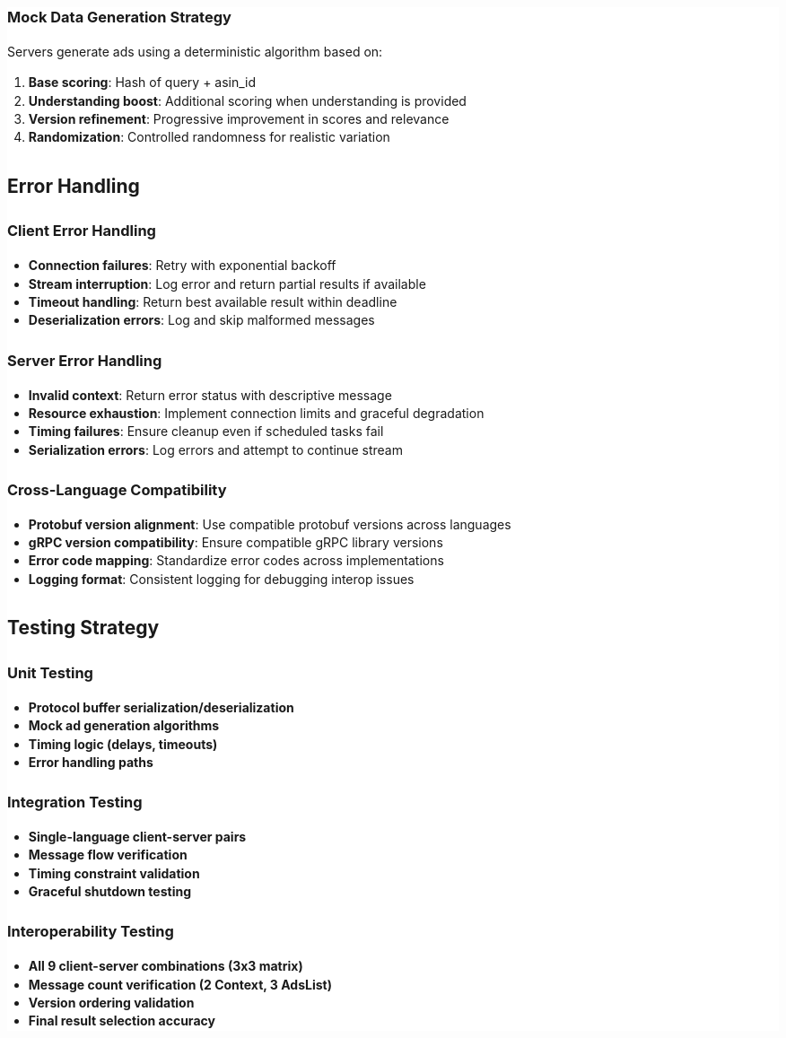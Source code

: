 ### Mock Data Generation Strategy

Servers generate ads using a deterministic algorithm based on:
1. **Base scoring**: Hash of query + asin_id
2. **Understanding boost**: Additional scoring when understanding is provided
3. **Version refinement**: Progressive improvement in scores and relevance
4. **Randomization**: Controlled randomness for realistic variation

## Error Handling

### Client Error Handling
- **Connection failures**: Retry with exponential backoff
- **Stream interruption**: Log error and return partial results if available
- **Timeout handling**: Return best available result within deadline
- **Deserialization errors**: Log and skip malformed messages

### Server Error Handling
- **Invalid context**: Return error status with descriptive message
- **Resource exhaustion**: Implement connection limits and graceful degradation
- **Timing failures**: Ensure cleanup even if scheduled tasks fail
- **Serialization errors**: Log errors and attempt to continue stream

### Cross-Language Compatibility
- **Protobuf version alignment**: Use compatible protobuf versions across languages
- **gRPC version compatibility**: Ensure compatible gRPC library versions
- **Error code mapping**: Standardize error codes across implementations
- **Logging format**: Consistent logging for debugging interop issues

## Testing Strategy

### Unit Testing
- **Protocol buffer serialization/deserialization**
- **Mock ad generation algorithms**
- **Timing logic (delays, timeouts)**
- **Error handling paths**

### Integration Testing
- **Single-language client-server pairs**
- **Message flow verification**
- **Timing constraint validation**
- **Graceful shutdown testing**

### Interoperability Testing
- **All 9 client-server combinations (3x3 matrix)**
- **Message count verification (2 Context, 3 AdsList)**
- **Version ordering validation**
- **Final result selection accuracy**

